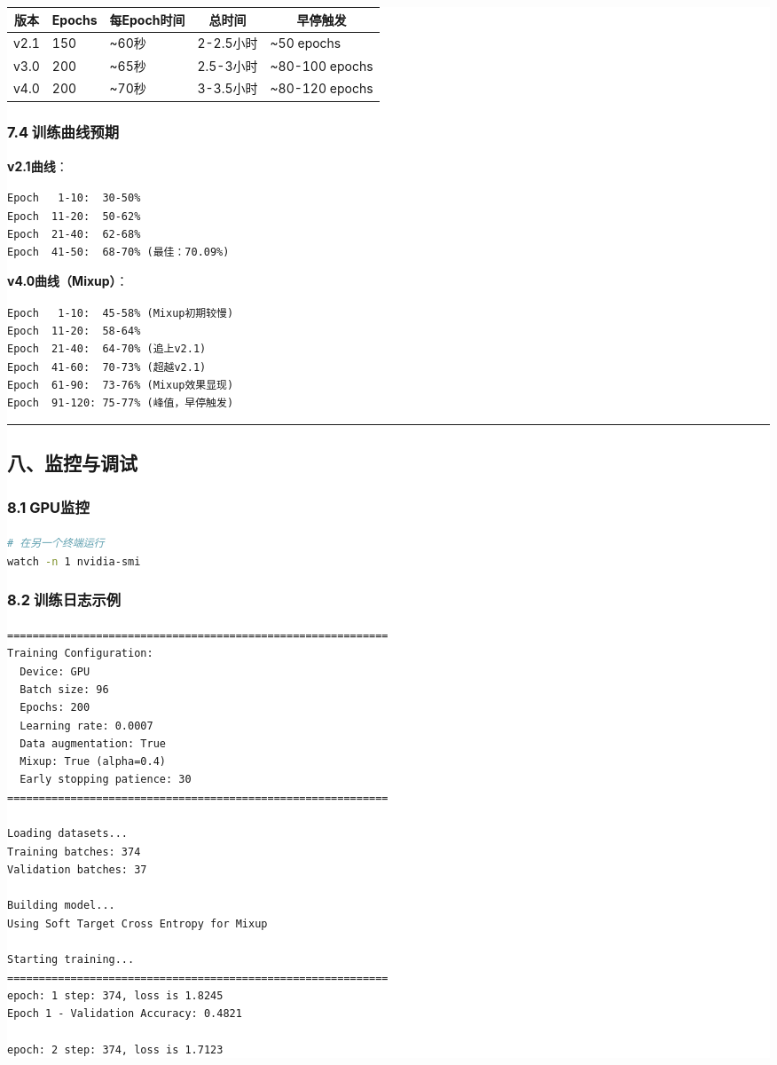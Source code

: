 | 版本 | Epochs | 每Epoch时间 | 总时间 | 早停触发 |
|------|--------|------------|--------|----------|
| v2.1 | 150 | ~60秒 | 2-2.5小时 | ~50 epochs |
| v3.0 | 200 | ~65秒 | 2.5-3小时 | ~80-100 epochs |
| v4.0 | 200 | ~70秒 | 3-3.5小时 | ~80-120 epochs |

### 7.4 训练曲线预期

**v2.1曲线**：
```
Epoch   1-10:  30-50%
Epoch  11-20:  50-62%
Epoch  21-40:  62-68%
Epoch  41-50:  68-70% (最佳：70.09%)
```

**v4.0曲线（Mixup）**：
```
Epoch   1-10:  45-58% (Mixup初期较慢)
Epoch  11-20:  58-64%
Epoch  21-40:  64-70% (追上v2.1)
Epoch  41-60:  70-73% (超越v2.1)
Epoch  61-90:  73-76% (Mixup效果显现)
Epoch  91-120: 75-77% (峰值，早停触发)
```

---

## 八、监控与调试

### 8.1 GPU监控

```bash
# 在另一个终端运行
watch -n 1 nvidia-smi
```

### 8.2 训练日志示例

```
============================================================
Training Configuration:
  Device: GPU
  Batch size: 96
  Epochs: 200
  Learning rate: 0.0007
  Data augmentation: True
  Mixup: True (alpha=0.4)
  Early stopping patience: 30
============================================================

Loading datasets...
Training batches: 374
Validation batches: 37

Building model...
Using Soft Target Cross Entropy for Mixup

Starting training...
============================================================
epoch: 1 step: 374, loss is 1.8245
Epoch 1 - Validation Accuracy: 0.4821

epoch: 2 step: 374, loss is 1.7123
```
